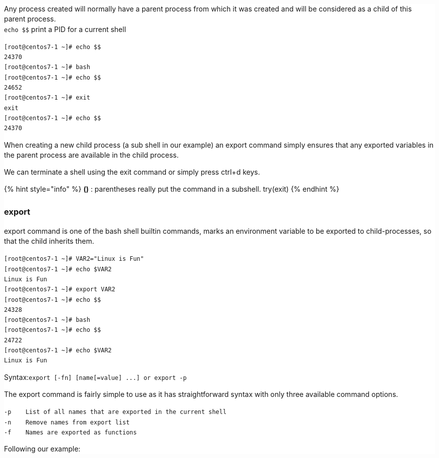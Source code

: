 Any process created will normally have a parent process from which it was created and will be considered as a child of this parent process.  
`echo $$` print a PID for a current shell

```text
[root@centos7-1 ~]# echo $$
24370
[root@centos7-1 ~]# bash
[root@centos7-1 ~]# echo $$
24652
[root@centos7-1 ~]# exit
exit
[root@centos7-1 ~]# echo $$
24370
```

When creating a new child process \(a sub shell in our example\) an export command simply ensures that any exported variables in the parent process are available in the child process.

We can terminate a shell using the exit command or simply press ctrl+d keys.

{% hint style="info" %}
**\(\)** : parentheses really put the command in a subshell. try\(exit\)
{% endhint %}

### export

export command is one of the bash shell builtin commands, marks an environment variable to be exported to child-processes, so that the child inherits them.

```text
[root@centos7-1 ~]# VAR2="Linux is Fun"
[root@centos7-1 ~]# echo $VAR2
Linux is Fun
[root@centos7-1 ~]# export VAR2
[root@centos7-1 ~]# echo $$
24328
[root@centos7-1 ~]# bash
[root@centos7-1 ~]# echo $$
24722
[root@centos7-1 ~]# echo $VAR2
Linux is Fun
```

Syntax:`export [-fn] [name[=value] ...] or export -p`

The export command is fairly simple to use as it has straightforward syntax with only three available command options.

```text
-p    List of all names that are exported in the current shell
-n    Remove names from export list
-f    Names are exported as functions
```

Following our example:
